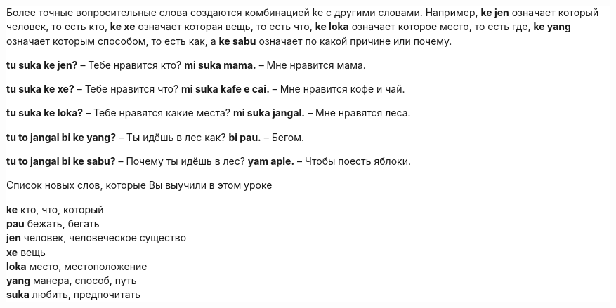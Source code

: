 Более точные вопросительные слова создаются комбинацией ke с другими словами.
Например,
**ke jen**
означает который человек, то есть кто,
**ke xe**
означает которая вещь, то есть что,
**ke loka**
означает которое место, то есть где,
**ke yang**
означает которым способом, то есть как, а
**ke sabu**
означает по какой причине или почему.

**tu suka ke jen?**
– Тебе нравится кто?
**mi suka mama.**
– Мне нравится мама.

**tu suka ke xe?**
– Тебе нравится что?
**mi suka kafe e cai.**
– Мне нравится кофе и чай.

**tu suka ke loka?**
– Тебе нравятся какие места?
**mi suka jangal.**
– Мне нравятся леса.

**tu to jangal bi ke yang?**
– Ты идёшь в лес как?
**bi pau.**
– Бегом.

**tu to jangal bi ke sabu?**
– Почему ты идёшь в лес?
**yam aple.**
– Чтобы поесть яблоки.

Список новых слов, которые Вы выучили в этом уроке

**ke**
кто, что, который  
**pau**
бежать, бегать  
**jen**
человек, человеческое существо  
**xe**
вещь  
**loka**
место, местоположение  
**yang**
манера, способ, путь  
**suka**
любить, предпочитать

